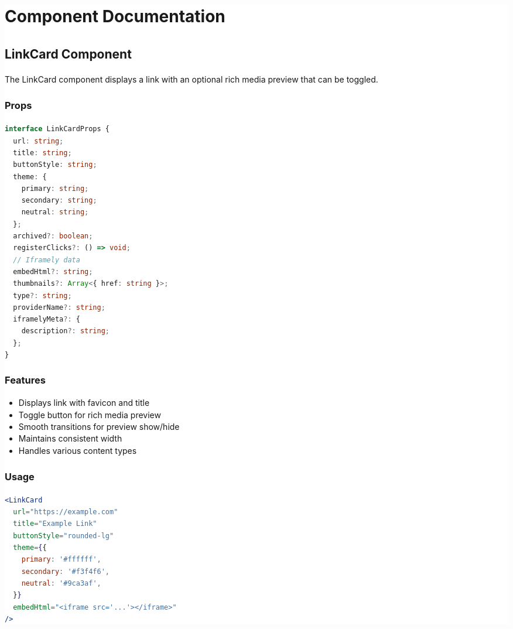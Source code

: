 # Component Documentation

## LinkCard Component

The LinkCard component displays a link with an optional rich media preview that can be toggled.

### Props

```typescript
interface LinkCardProps {
  url: string;
  title: string;
  buttonStyle: string;
  theme: {
    primary: string;
    secondary: string;
    neutral: string;
  };
  archived?: boolean;
  registerClicks?: () => void;
  // Iframely data
  embedHtml?: string;
  thumbnails?: Array<{ href: string }>;
  type?: string;
  providerName?: string;
  iframelyMeta?: {
    description?: string;
  };
}
```

### Features

- Displays link with favicon and title
- Toggle button for rich media preview
- Smooth transitions for preview show/hide
- Maintains consistent width
- Handles various content types

### Usage

```jsx
<LinkCard
  url="https://example.com"
  title="Example Link"
  buttonStyle="rounded-lg"
  theme={{
    primary: '#ffffff',
    secondary: '#f3f4f6',
    neutral: '#9ca3af',
  }}
  embedHtml="<iframe src='...'></iframe>"
/>
```
